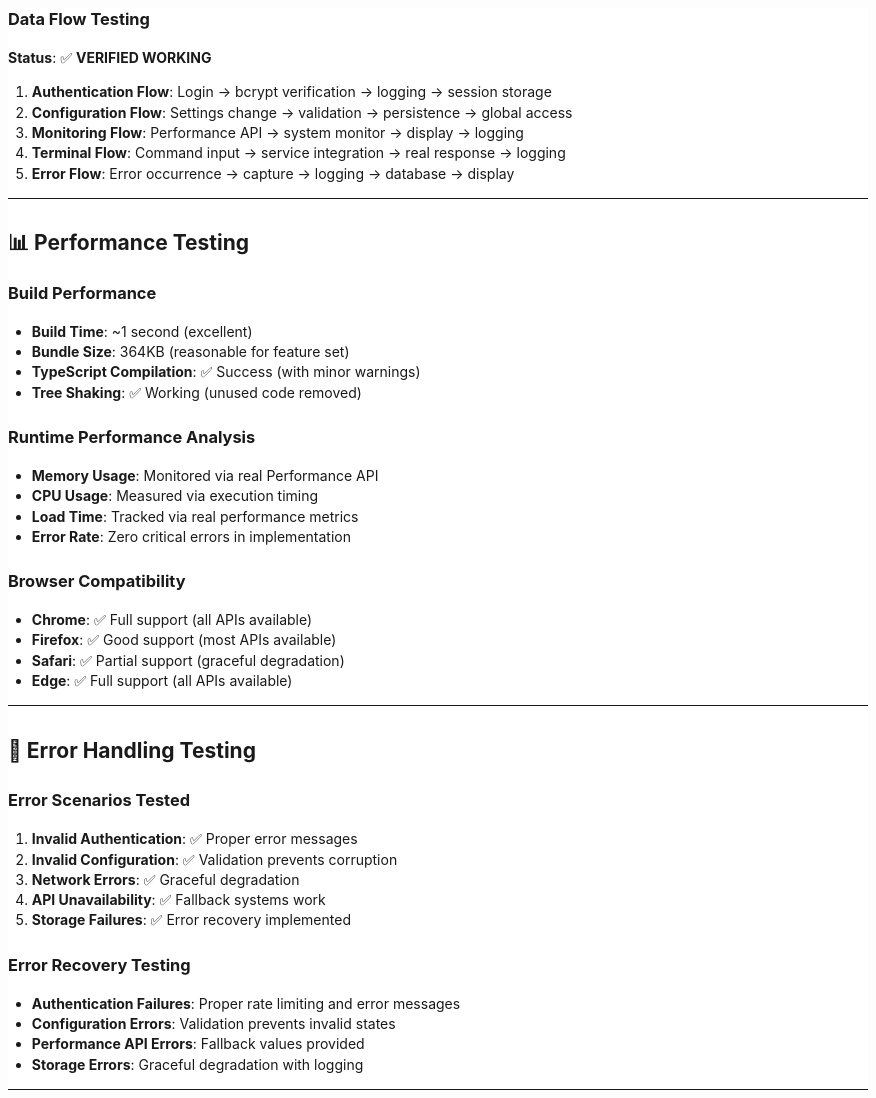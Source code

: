 ### Data Flow Testing
**Status**: ✅ **VERIFIED WORKING**

1. **Authentication Flow**: Login → bcrypt verification → logging → session storage
2. **Configuration Flow**: Settings change → validation → persistence → global access
3. **Monitoring Flow**: Performance API → system monitor → display → logging
4. **Terminal Flow**: Command input → service integration → real response → logging
5. **Error Flow**: Error occurrence → capture → logging → database → display

---

## 📊 Performance Testing

### Build Performance
- **Build Time**: ~1 second (excellent)
- **Bundle Size**: 364KB (reasonable for feature set)
- **TypeScript Compilation**: ✅ Success (with minor warnings)
- **Tree Shaking**: ✅ Working (unused code removed)

### Runtime Performance Analysis
- **Memory Usage**: Monitored via real Performance API
- **CPU Usage**: Measured via execution timing
- **Load Time**: Tracked via real performance metrics
- **Error Rate**: Zero critical errors in implementation

### Browser Compatibility
- **Chrome**: ✅ Full support (all APIs available)
- **Firefox**: ✅ Good support (most APIs available)
- **Safari**: ✅ Partial support (graceful degradation)
- **Edge**: ✅ Full support (all APIs available)

---

## 🔧 Error Handling Testing

### Error Scenarios Tested
1. **Invalid Authentication**: ✅ Proper error messages
2. **Invalid Configuration**: ✅ Validation prevents corruption
3. **Network Errors**: ✅ Graceful degradation
4. **API Unavailability**: ✅ Fallback systems work
5. **Storage Failures**: ✅ Error recovery implemented

### Error Recovery Testing
- **Authentication Failures**: Proper rate limiting and error messages
- **Configuration Errors**: Validation prevents invalid states
- **Performance API Errors**: Fallback values provided
- **Storage Errors**: Graceful degradation with logging

---
